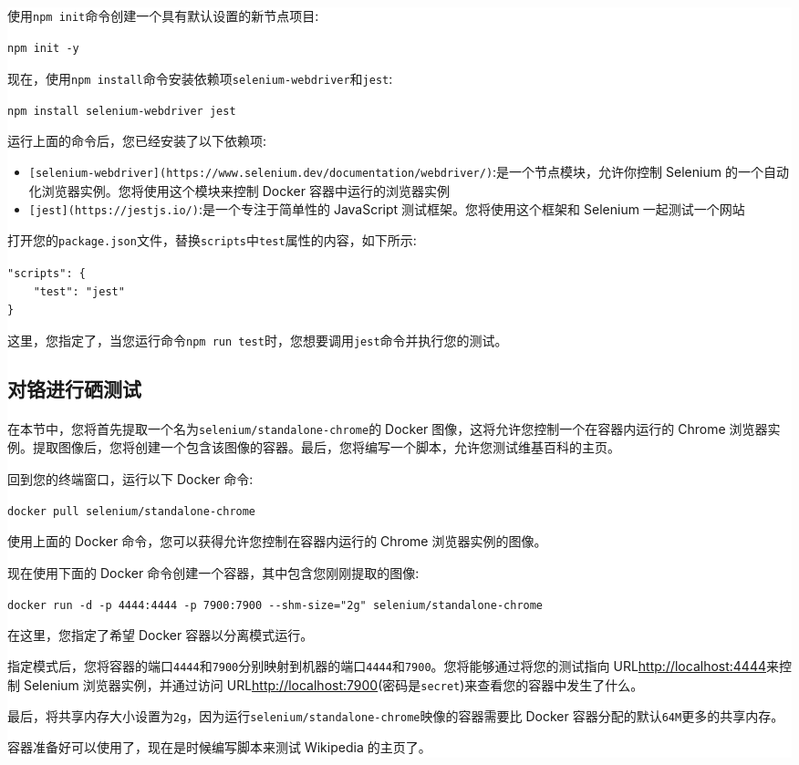 使用`npm init`命令创建一个具有默认设置的新节点项目:

```
npm init -y

```

现在，使用`npm install`命令安装依赖项`selenium-webdriver`和`jest`:

```
npm install selenium-webdriver jest

```

运行上面的命令后，您已经安装了以下依赖项:

*   `[selenium-webdriver](https://www.selenium.dev/documentation/webdriver/)`:是一个节点模块，允许你控制 Selenium 的一个自动化浏览器实例。您将使用这个模块来控制 Docker 容器中运行的浏览器实例
*   `[jest](https://jestjs.io/)`:是一个专注于简单性的 JavaScript 测试框架。您将使用这个框架和 Selenium 一起测试一个网站

打开您的`package.json`文件，替换`scripts`中`test`属性的内容，如下所示:

```
"scripts": {
    "test": "jest"
}

```

这里，您指定了，当您运行命令`npm run test`时，您想要调用`jest`命令并执行您的测试。

## 对铬进行硒测试

在本节中，您将首先提取一个名为`selenium/standalone-chrome`的 Docker 图像，这将允许您控制一个在容器内运行的 Chrome 浏览器实例。提取图像后，您将创建一个包含该图像的容器。最后，您将编写一个脚本，允许您测试维基百科的主页。

回到您的终端窗口，运行以下 Docker 命令:

```
docker pull selenium/standalone-chrome

```

使用上面的 Docker 命令，您可以获得允许您控制在容器内运行的 Chrome 浏览器实例的图像。

现在使用下面的 Docker 命令创建一个容器，其中包含您刚刚提取的图像:

```
docker run -d -p 4444:4444 -p 7900:7900 --shm-size="2g" selenium/standalone-chrome

```

在这里，您指定了希望 Docker 容器以分离模式运行。

指定模式后，您将容器的端口`4444`和`7900`分别映射到机器的端口`4444`和`7900`。您将能够通过将您的测试指向 URL[http://localhost:4444](http://localhost:4444)来控制 Selenium 浏览器实例，并通过访问 URL[http://localhost:7900](http://localhost:7900)(密码是`secret`)来查看您的容器中发生了什么。

最后，将共享内存大小设置为`2g`，因为运行`selenium/standalone-chrome`映像的容器需要比 Docker 容器分配的默认`64M`更多的共享内存。

容器准备好可以使用了，现在是时候编写脚本来测试 Wikipedia 的主页了。
